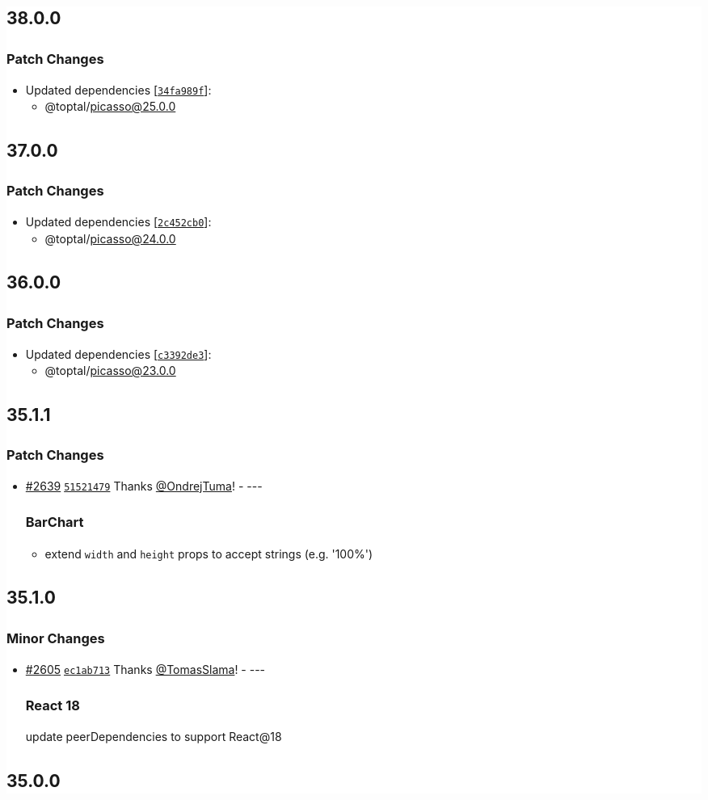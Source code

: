 ## 38.0.0

### Patch Changes

- Updated dependencies [[`34fa989f`](https://github.com/toptal/picasso/commit/34fa989f7514ffb50fc1cc6425c92499c1812fe5)]:
  - @toptal/picasso@25.0.0

## 37.0.0

### Patch Changes

- Updated dependencies [[`2c452cb0`](https://github.com/toptal/picasso/commit/2c452cb0a781613eb4d38be09ffa49423381b39e)]:
  - @toptal/picasso@24.0.0

## 36.0.0

### Patch Changes

- Updated dependencies [[`c3392de3`](https://github.com/toptal/picasso/commit/c3392de3498af2cfd630905d5342cd0bc96f4635)]:
  - @toptal/picasso@23.0.0

## 35.1.1

### Patch Changes

- [#2639](https://github.com/toptal/picasso/pull/2639) [`51521479`](https://github.com/toptal/picasso/commit/515214798acc2b0c3484255c9a2ec1fd00df6395) Thanks [@OndrejTuma](https://github.com/OndrejTuma)! - ---

  ### BarChart

  - extend `width` and `height` props to accept strings (e.g. '100%')

## 35.1.0

### Minor Changes

- [#2605](https://github.com/toptal/picasso/pull/2605) [`ec1ab713`](https://github.com/toptal/picasso/commit/ec1ab7130b28cac2ba7ad1080cb0859743cececb) Thanks [@TomasSlama](https://github.com/TomasSlama)! - ---

  ### React 18

  update peerDependencies to support React@18

## 35.0.0
